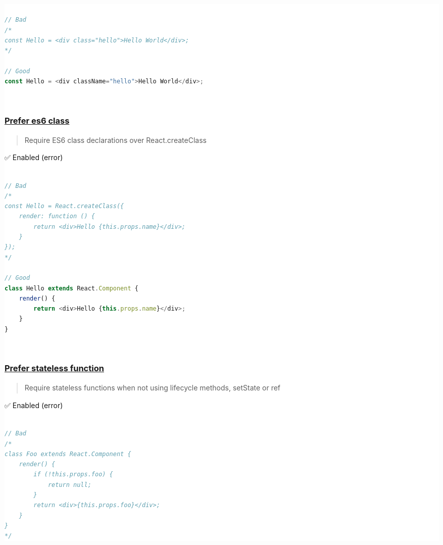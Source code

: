 ```javascript

// Bad
/*
const Hello = <div class="hello">Hello World</div>;
*/

// Good
const Hello = <div className="hello">Hello World</div>;

```
<br />



### [Prefer es6 class](https://github.com/yannickcr/eslint-plugin-react/blob/master/docs/rules/prefer-es6-class.md)

> Require ES6 class declarations over React.createClass


:white_check_mark: Enabled (error)

```javascript

// Bad
/*
const Hello = React.createClass({
	render: function () {
		return <div>Hello {this.props.name}</div>;
	}
});
*/

// Good
class Hello extends React.Component {
	render() {
		return <div>Hello {this.props.name}</div>;
	}
}

```
<br />



### [Prefer stateless function](https://github.com/yannickcr/eslint-plugin-react/blob/master/docs/rules/prefer-stateless-function.md)

> Require stateless functions when not using lifecycle methods, setState or ref


:white_check_mark: Enabled (error)

```javascript

// Bad
/*
class Foo extends React.Component {
	render() {
		if (!this.props.foo) {
			return null;
		}
		return <div>{this.props.foo}</div>;
	}
}
*/

```